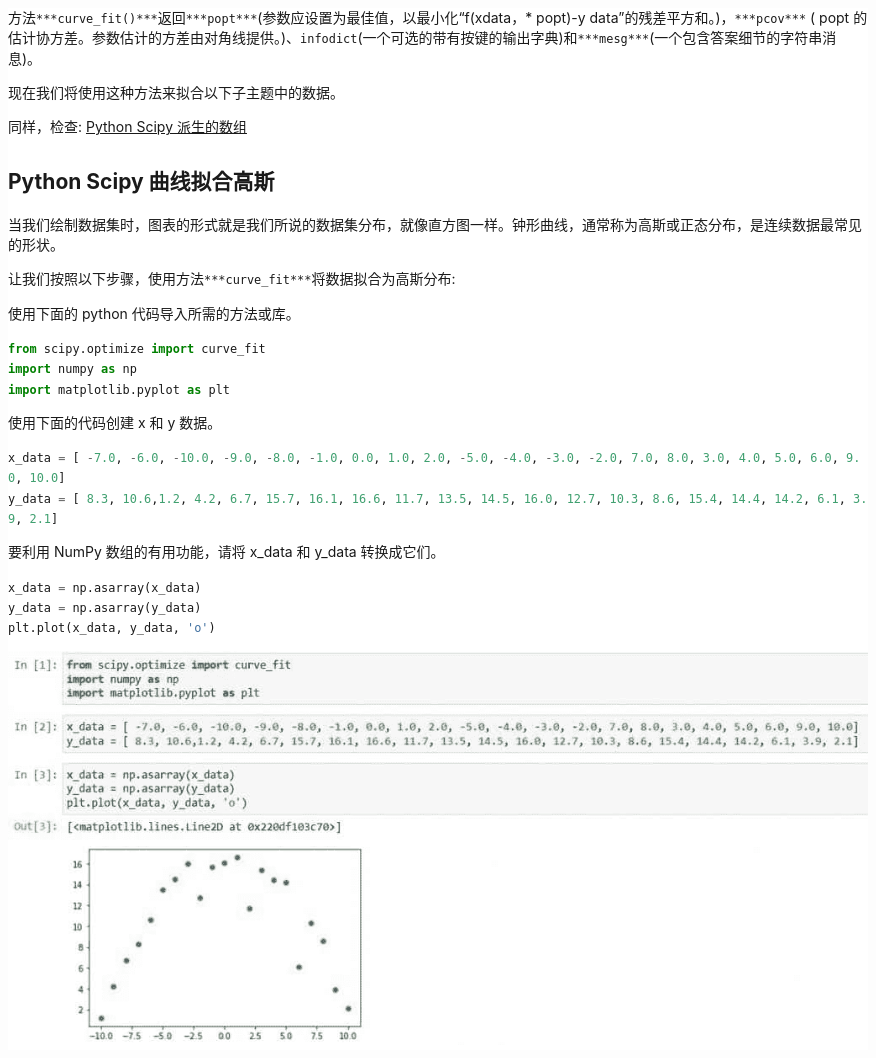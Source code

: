 方法`***curve_fit()***`返回`***popt***`(参数应设置为最佳值，以最小化“f(xdata，* popt)-y data”的残差平方和。)，`***pcov***` ( popt 的估计协方差。参数估计的方差由对角线提供。)、`infodict`(一个可选的带有按键的输出字典)和`***mesg***`(一个包含答案细节的字符串消息)。

现在我们将使用这种方法来拟合以下子主题中的数据。

同样，检查: [Python Scipy 派生的数组](https://pythonguides.com/python-scipy-derivative-of-array/)

## Python Scipy 曲线拟合高斯

当我们绘制数据集时，图表的形式就是我们所说的数据集分布，就像直方图一样。钟形曲线，通常称为高斯或正态分布，是连续数据最常见的形状。

让我们按照以下步骤，使用方法`***curve_fit***`将数据拟合为高斯分布:

使用下面的 python 代码导入所需的方法或库。

```py
from scipy.optimize import curve_fit
import numpy as np
import matplotlib.pyplot as plt
```

使用下面的代码创建 x 和 y 数据。

```py
x_data = [ -7.0, -6.0, -10.0, -9.0, -8.0, -1.0, 0.0, 1.0, 2.0, -5.0, -4.0, -3.0, -2.0, 7.0, 8.0, 3.0, 4.0, 5.0, 6.0, 9.0, 10.0]
y_data = [ 8.3, 10.6,1.2, 4.2, 6.7, 15.7, 16.1, 16.6, 11.7, 13.5, 14.5, 16.0, 12.7, 10.3, 8.6, 15.4, 14.4, 14.2, 6.1, 3.9, 2.1]
```

要利用 NumPy 数组的有用功能，请将 x_data 和 y_data 转换成它们。

```py
x_data = np.asarray(x_data)
y_data = np.asarray(y_data)
plt.plot(x_data, y_data, 'o')
```

![Python Scipy Curve Fit Gaussian Example](img/2db83f3a5bd850e36fb5a16d3f1959c9.png "Python Scipy Curve Fit Gaussian Example")
